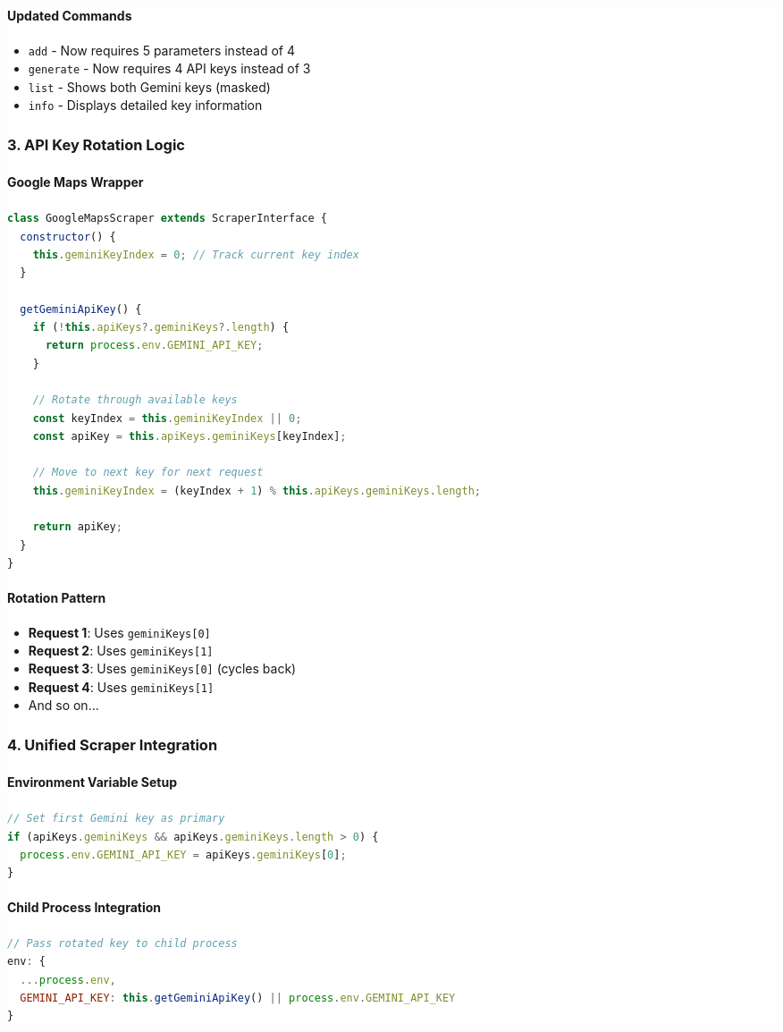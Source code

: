 #### **Updated Commands**
- `add` - Now requires 5 parameters instead of 4
- `generate` - Now requires 4 API keys instead of 3
- `list` - Shows both Gemini keys (masked)
- `info` - Displays detailed key information

### **3. API Key Rotation Logic**

#### **Google Maps Wrapper**
```javascript
class GoogleMapsScraper extends ScraperInterface {
  constructor() {
    this.geminiKeyIndex = 0; // Track current key index
  }

  getGeminiApiKey() {
    if (!this.apiKeys?.geminiKeys?.length) {
      return process.env.GEMINI_API_KEY;
    }
    
    // Rotate through available keys
    const keyIndex = this.geminiKeyIndex || 0;
    const apiKey = this.apiKeys.geminiKeys[keyIndex];
    
    // Move to next key for next request
    this.geminiKeyIndex = (keyIndex + 1) % this.apiKeys.geminiKeys.length;
    
    return apiKey;
  }
}
```

#### **Rotation Pattern**
- **Request 1**: Uses `geminiKeys[0]`
- **Request 2**: Uses `geminiKeys[1]`
- **Request 3**: Uses `geminiKeys[0]` (cycles back)
- **Request 4**: Uses `geminiKeys[1]`
- And so on...

### **4. Unified Scraper Integration**

#### **Environment Variable Setup**
```javascript
// Set first Gemini key as primary
if (apiKeys.geminiKeys && apiKeys.geminiKeys.length > 0) {
  process.env.GEMINI_API_KEY = apiKeys.geminiKeys[0];
}
```

#### **Child Process Integration**
```javascript
// Pass rotated key to child process
env: { 
  ...process.env, 
  GEMINI_API_KEY: this.getGeminiApiKey() || process.env.GEMINI_API_KEY
}
```
